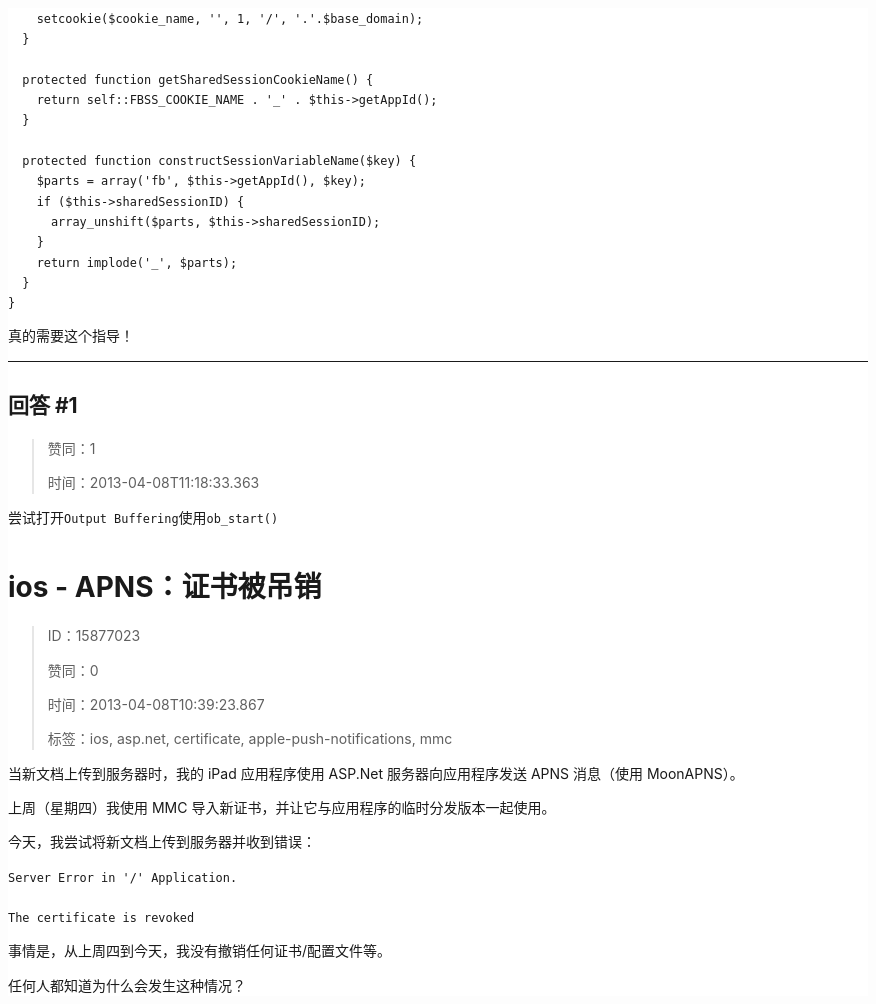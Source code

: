 ```
    setcookie($cookie_name, '', 1, '/', '.'.$base_domain);
  }

  protected function getSharedSessionCookieName() {
    return self::FBSS_COOKIE_NAME . '_' . $this->getAppId();
  }

  protected function constructSessionVariableName($key) {
    $parts = array('fb', $this->getAppId(), $key);
    if ($this->sharedSessionID) {
      array_unshift($parts, $this->sharedSessionID);
    }
    return implode('_', $parts);
  }
} 
```

真的需要这个指导！

* * *

## 回答 #1

> 赞同：1
> 
> 时间：2013-04-08T11:18:33.363

尝试打开`Output Buffering`使用`ob_start()`

# ios - APNS：证书被吊销

> ID：15877023
> 
> 赞同：0
> 
> 时间：2013-04-08T10:39:23.867
> 
> 标签：ios, asp.net, certificate, apple-push-notifications, mmc

当新文档上传到服务器时，我的 iPad 应用程序使用 ASP.Net 服务器向应用程序发送 APNS 消息（使用 MoonAPNS）。

上周（星期四）我使用 MMC 导入新证书，并让它与应用程序的临时分发版本一起使用。

今天，我尝试将新文档上传到服务器并收到错误：

```
Server Error in '/' Application.

The certificate is revoked 
```

事情是，从上周四到今天，我没有撤销任何证书/配置文件等。

任何人都知道为什么会发生这种情况？
